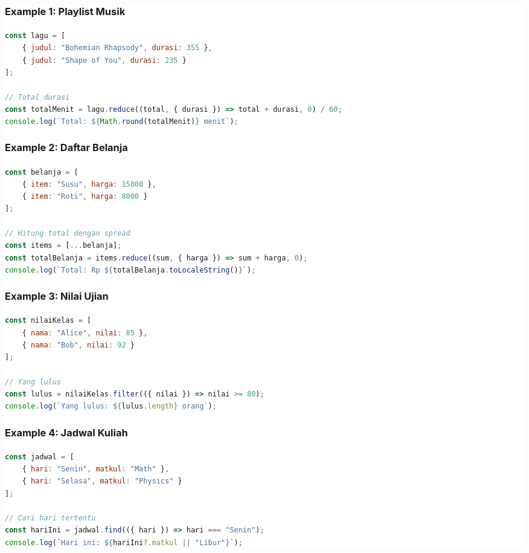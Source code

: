 ### **Example 1: Playlist Musik**

```javascript
const lagu = [
    { judul: "Bohemian Rhapsody", durasi: 355 },
    { judul: "Shape of You", durasi: 235 }
];

// Total durasi
const totalMenit = lagu.reduce((total, { durasi }) => total + durasi, 0) / 60;
console.log(`Total: ${Math.round(totalMenit)} menit`);
```


### **Example 2: Daftar Belanja**

```javascript
const belanja = [
    { item: "Susu", harga: 15000 },
    { item: "Roti", harga: 8000 }
];

// Hitung total dengan spread
const items = [...belanja];
const totalBelanja = items.reduce((sum, { harga }) => sum + harga, 0);
console.log(`Total: Rp ${totalBelanja.toLocaleString()}`);
```


### **Example 3: Nilai Ujian**

```javascript
const nilaiKelas = [
    { nama: "Alice", nilai: 85 },
    { nama: "Bob", nilai: 92 }
];

// Yang lulus
const lulus = nilaiKelas.filter(({ nilai }) => nilai >= 80);
console.log(`Yang lulus: ${lulus.length} orang`);
```


### **Example 4: Jadwal Kuliah**

```javascript
const jadwal = [
    { hari: "Senin", matkul: "Math" },
    { hari: "Selasa", matkul: "Physics" }
];

// Cari hari tertentu
const hariIni = jadwal.find(({ hari }) => hari === "Senin");
console.log(`Hari ini: ${hariIni?.matkul || "Libur"}`);
```
